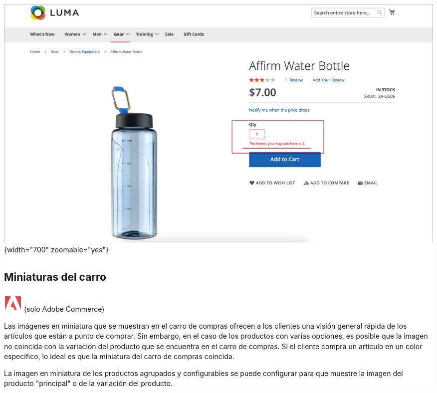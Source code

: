    ![Requisito de cantidad mínima en el carro de compras](./assets/minimum-qty-allowed-in-shopping-cart.png){width="700" zoomable="yes"}

## Miniaturas del carro

![Adobe Commerce](../assets/adobe-logo.svg) (solo Adobe Commerce)

Las imágenes en miniatura que se muestran en el carro de compras ofrecen a los clientes una visión general rápida de los artículos que están a punto de comprar. Sin embargo, en el caso de los productos con varias opciones, es posible que la imagen no coincida con la variación del producto que se encuentra en el carro de compras. Si el cliente compra un artículo en un color específico, lo ideal es que la miniatura del carro de compras coincida.

La imagen en miniatura de los productos agrupados y configurables se puede configurar para que muestre la imagen del producto &quot;principal&quot; o de la variación del producto.
